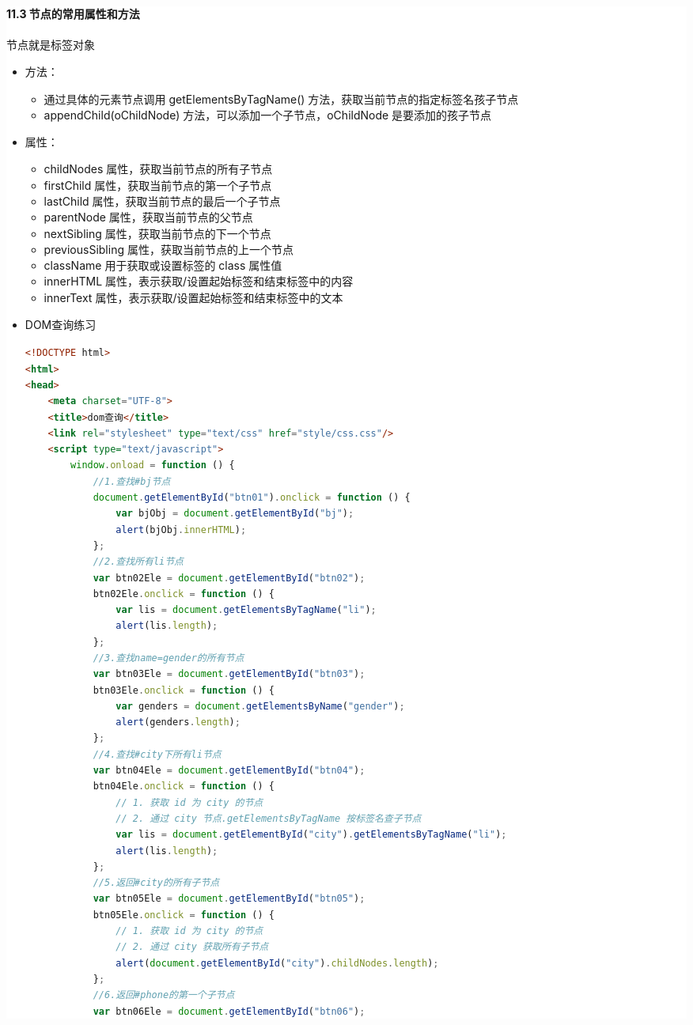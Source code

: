 #### 11.3 节点的常用属性和方法

节点就是标签对象

- 方法：

  - 通过具体的元素节点调用 getElementsByTagName() 方法，获取当前节点的指定标签名孩子节点
  - appendChild(oChildNode) 方法，可以添加一个子节点，oChildNode 是要添加的孩子节点

- 属性：

  - childNodes 属性，获取当前节点的所有子节点
  - firstChild 属性，获取当前节点的第一个子节点
  - lastChild 属性，获取当前节点的最后一个子节点
  - parentNode 属性，获取当前节点的父节点
  - nextSibling 属性，获取当前节点的下一个节点
  - previousSibling 属性，获取当前节点的上一个节点
  - className 用于获取或设置标签的 class 属性值
  - innerHTML 属性，表示获取/设置起始标签和结束标签中的内容
  - innerText 属性，表示获取/设置起始标签和结束标签中的文本

- DOM查询练习

  ```html
  <!DOCTYPE html>
  <html>
  <head>
      <meta charset="UTF-8">
      <title>dom查询</title>
      <link rel="stylesheet" type="text/css" href="style/css.css"/>
      <script type="text/javascript">
          window.onload = function () {
              //1.查找#bj节点
              document.getElementById("btn01").onclick = function () {
                  var bjObj = document.getElementById("bj");
                  alert(bjObj.innerHTML);
              };
              //2.查找所有li节点
              var btn02Ele = document.getElementById("btn02");
              btn02Ele.onclick = function () {
                  var lis = document.getElementsByTagName("li");
                  alert(lis.length);
              };
              //3.查找name=gender的所有节点
              var btn03Ele = document.getElementById("btn03");
              btn03Ele.onclick = function () {
                  var genders = document.getElementsByName("gender");
                  alert(genders.length);
              };
              //4.查找#city下所有li节点
              var btn04Ele = document.getElementById("btn04");
              btn04Ele.onclick = function () {
                  // 1. 获取 id 为 city 的节点
                  // 2. 通过 city 节点.getElementsByTagName 按标签名查子节点
                  var lis = document.getElementById("city").getElementsByTagName("li");
                  alert(lis.length);
              };
              //5.返回#city的所有子节点
              var btn05Ele = document.getElementById("btn05");
              btn05Ele.onclick = function () {
                  // 1. 获取 id 为 city 的节点
                  // 2. 通过 city 获取所有子节点
                  alert(document.getElementById("city").childNodes.length);
              };
              //6.返回#phone的第一个子节点
              var btn06Ele = document.getElementById("btn06");
  ```